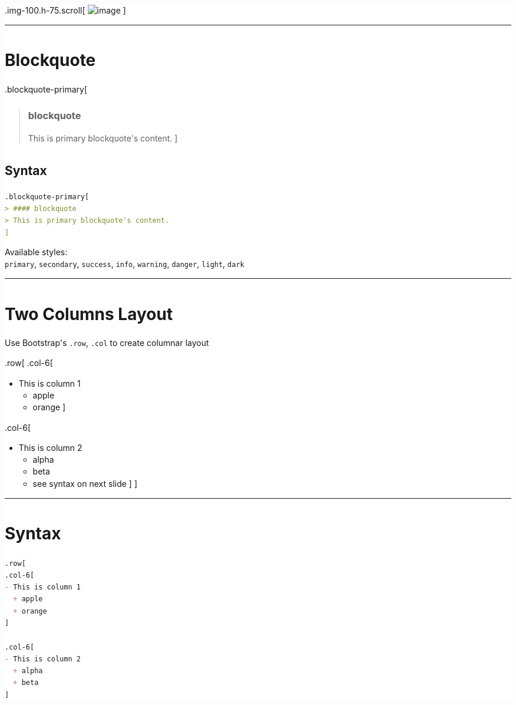 .img-100.h-75.scroll[
![image][@2]
]

---

# Blockquote

.blockquote-primary[
> ### blockquote
> This is primary blockquote's content.
]

## Syntax

```md
.blockquote-primary[
> #### blockquote
> This is primary blockquote's content.
]
```

Available styles:  
`primary`, `secondary`, `success`, `info`, `warning`, `danger`, `light`, `dark`

---

# Two Columns Layout

Use Bootstrap's `.row`, `.col` to create columnar layout

.row[
.col-6[
- This is column 1
  + apple
  + orange
]

.col-6[
- This is column 2
  + alpha
  + beta
  + see syntax on next slide
]
]

---

# Syntax

```md
.row[
.col-6[
- This is column 1
  + apple
  + orange
]

.col-6[
- This is column 2
  + alpha
  + beta
]
```

[@1]: https://github.com/cyrusn/notebook-searcher
[@2]: ./1600x1000.jpg
[@3]: ./1600x1000.jpg
[@4]: ./1600x1000.jpg
[@5]: ./1600x1000.jpg